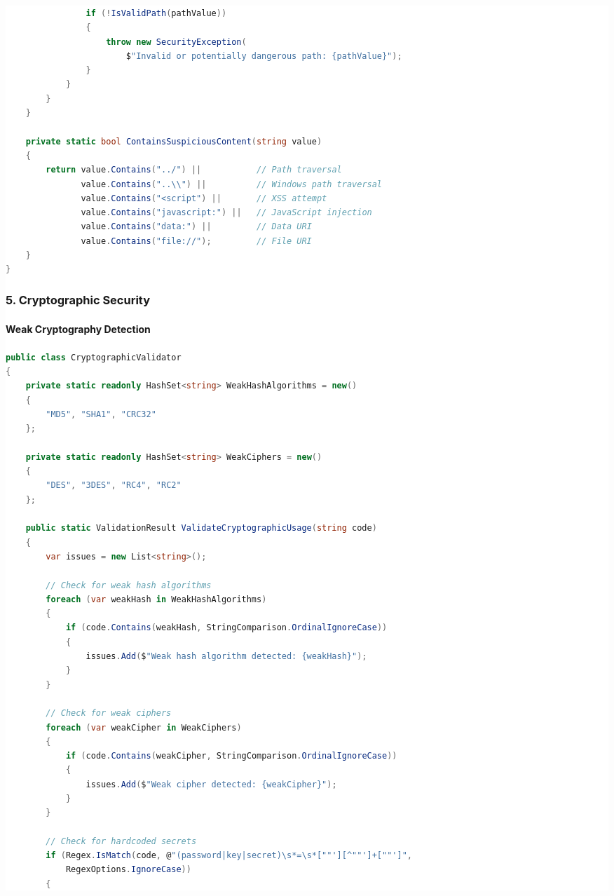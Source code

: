 ```csharp
                if (!IsValidPath(pathValue))
                {
                    throw new SecurityException(
                        $"Invalid or potentially dangerous path: {pathValue}");
                }
            }
        }
    }
    
    private static bool ContainsSuspiciousContent(string value)
    {
        return value.Contains("../") ||           // Path traversal
               value.Contains("..\\") ||          // Windows path traversal
               value.Contains("<script") ||       // XSS attempt
               value.Contains("javascript:") ||   // JavaScript injection
               value.Contains("data:") ||         // Data URI
               value.Contains("file://");         // File URI
    }
}
```

### 5. **Cryptographic Security**

#### Weak Cryptography Detection
```csharp
public class CryptographicValidator
{
    private static readonly HashSet<string> WeakHashAlgorithms = new()
    {
        "MD5", "SHA1", "CRC32"
    };
    
    private static readonly HashSet<string> WeakCiphers = new()
    {
        "DES", "3DES", "RC4", "RC2"
    };
    
    public static ValidationResult ValidateCryptographicUsage(string code)
    {
        var issues = new List<string>();
        
        // Check for weak hash algorithms
        foreach (var weakHash in WeakHashAlgorithms)
        {
            if (code.Contains(weakHash, StringComparison.OrdinalIgnoreCase))
            {
                issues.Add($"Weak hash algorithm detected: {weakHash}");
            }
        }
        
        // Check for weak ciphers
        foreach (var weakCipher in WeakCiphers)
        {
            if (code.Contains(weakCipher, StringComparison.OrdinalIgnoreCase))
            {
                issues.Add($"Weak cipher detected: {weakCipher}");
            }
        }
        
        // Check for hardcoded secrets
        if (Regex.IsMatch(code, @"(password|key|secret)\s*=\s*[""'][^""']+[""']", 
            RegexOptions.IgnoreCase))
        {
```